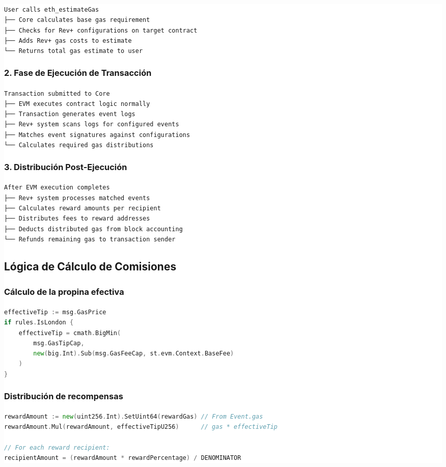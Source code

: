 ```bash
User calls eth_estimateGas
├── Core calculates base gas requirement
├── Checks for Rev+ configurations on target contract
├── Adds Rev+ gas costs to estimate
└── Returns total gas estimate to user
```

### 2. Fase de Ejecución de Transacción

```bash
Transaction submitted to Core
├── EVM executes contract logic normally
├── Transaction generates event logs
├── Rev+ system scans logs for configured events
├── Matches event signatures against configurations
└── Calculates required gas distributions
```

### 3. Distribución Post-Ejecución

```bash
After EVM execution completes
├── Rev+ system processes matched events
├── Calculates reward amounts per recipient
├── Distributes fees to reward addresses
├── Deducts distributed gas from block accounting
└── Refunds remaining gas to transaction sender
```

## Lógica de Cálculo de Comisiones

### Cálculo de la propina efectiva

```go
effectiveTip := msg.GasPrice
if rules.IsLondon {
    effectiveTip = cmath.BigMin(
        msg.GasTipCap, 
        new(big.Int).Sub(msg.GasFeeCap, st.evm.Context.BaseFee)
    )
}
```

### Distribución de recompensas

```go
rewardAmount := new(uint256.Int).SetUint64(rewardGas) // From Event.gas
rewardAmount.Mul(rewardAmount, effectiveTipU256)      // gas * effectiveTip

// For each reward recipient:
recipientAmount = (rewardAmount * rewardPercentage) / DENOMINATOR
```
